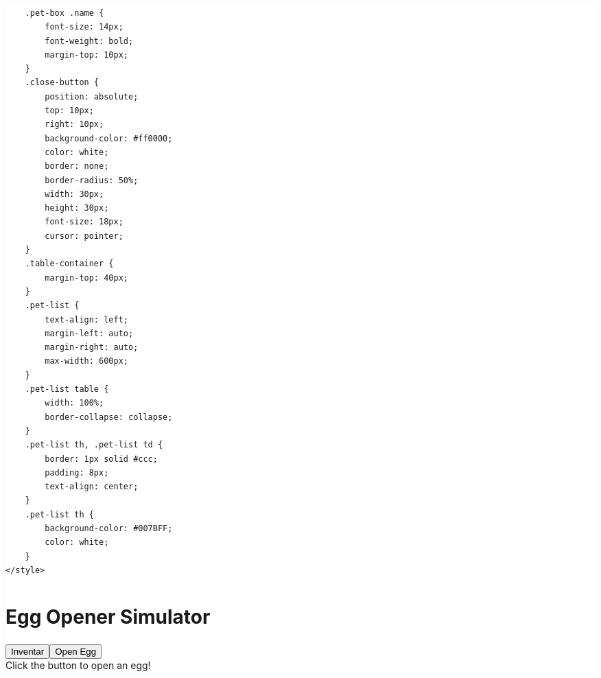         .pet-box .name {
            font-size: 14px;
            font-weight: bold;
            margin-top: 10px;
        }
        .close-button {
            position: absolute;
            top: 10px;
            right: 10px;
            background-color: #ff0000;
            color: white;
            border: none;
            border-radius: 50%;
            width: 30px;
            height: 30px;
            font-size: 18px;
            cursor: pointer;
        }
        .table-container {
            margin-top: 40px;
        }
        .pet-list {
            text-align: left;
            margin-left: auto;
            margin-right: auto;
            max-width: 600px;
        }
        .pet-list table {
            width: 100%;
            border-collapse: collapse;
        }
        .pet-list th, .pet-list td {
            border: 1px solid #ccc;
            padding: 8px;
            text-align: center;
        }
        .pet-list th {
            background-color: #007BFF;
            color: white;
        }
    </style>
</head>
<body>
    <h1>Egg Opener Simulator</h1>
    <div>
        <button id="inventoryButton" class="button" style="margin-right: auto; float: left;" onclick="toggleInventory()">Inventar</button>
        <button id="openButton" class="button" onclick="openEgg()">Open Egg</button>
    </div>
    <div class="output" id="output">Click the button to open an egg!</div>
    <div id="popupContainer"></div>
